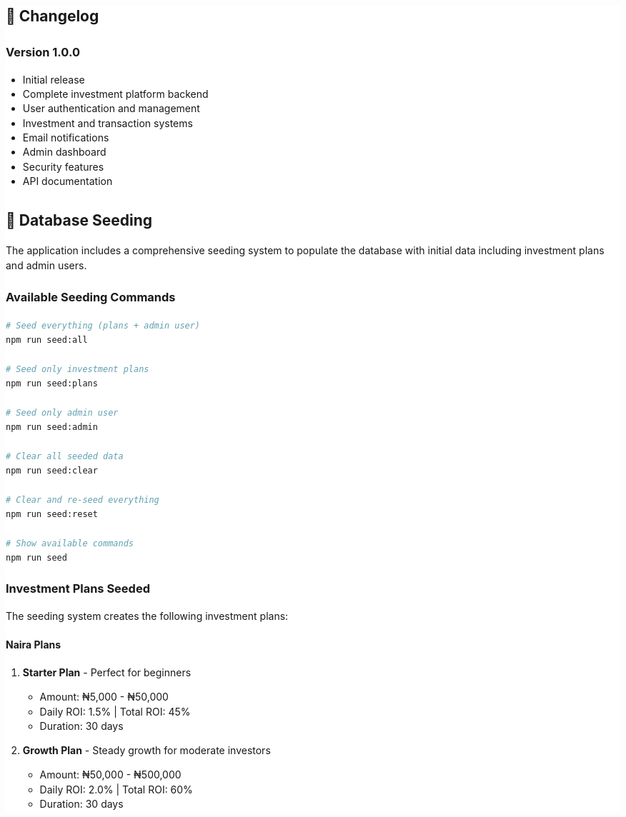 ## 📝 Changelog

### Version 1.0.0
- Initial release
- Complete investment platform backend
- User authentication and management
- Investment and transaction systems
- Email notifications
- Admin dashboard
- Security features
- API documentation

## 🌱 Database Seeding

The application includes a comprehensive seeding system to populate the database with initial data including investment plans and admin users.

### Available Seeding Commands

```bash
# Seed everything (plans + admin user)
npm run seed:all

# Seed only investment plans
npm run seed:plans

# Seed only admin user  
npm run seed:admin

# Clear all seeded data
npm run seed:clear

# Clear and re-seed everything
npm run seed:reset

# Show available commands
npm run seed
```

### Investment Plans Seeded

The seeding system creates the following investment plans:

#### Naira Plans
1. **Starter Plan** - Perfect for beginners
   - Amount: ₦5,000 - ₦50,000
   - Daily ROI: 1.5% | Total ROI: 45%
   - Duration: 30 days

2. **Growth Plan** - Steady growth for moderate investors
   - Amount: ₦50,000 - ₦500,000
   - Daily ROI: 2.0% | Total ROI: 60%
   - Duration: 30 days
